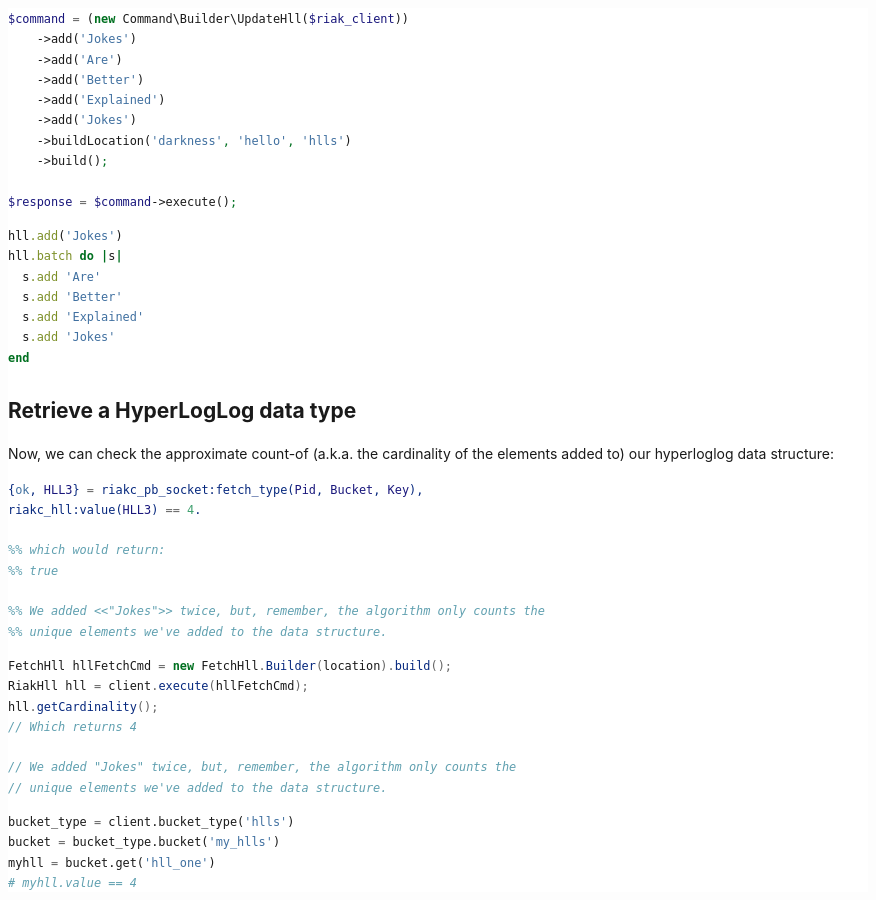 ```php
$command = (new Command\Builder\UpdateHll($riak_client))
    ->add('Jokes')
    ->add('Are')
    ->add('Better')
    ->add('Explained')
    ->add('Jokes')
    ->buildLocation('darkness', 'hello', 'hlls')
    ->build();

$response = $command->execute();
```

```ruby
hll.add('Jokes')
hll.batch do |s|
  s.add 'Are'
  s.add 'Better'
  s.add 'Explained'
  s.add 'Jokes'
end
```

## Retrieve a HyperLogLog data type

Now, we can check the approximate count-of (a.k.a. the cardinality of the elements
added to) our hyperloglog data structure:

```erlang
{ok, HLL3} = riakc_pb_socket:fetch_type(Pid, Bucket, Key),
riakc_hll:value(HLL3) == 4.

%% which would return:
%% true

%% We added <<"Jokes">> twice, but, remember, the algorithm only counts the
%% unique elements we've added to the data structure.
```

```java
FetchHll hllFetchCmd = new FetchHll.Builder(location).build();
RiakHll hll = client.execute(hllFetchCmd);
hll.getCardinality();
// Which returns 4

// We added "Jokes" twice, but, remember, the algorithm only counts the
// unique elements we've added to the data structure.
```

```python
bucket_type = client.bucket_type('hlls')
bucket = bucket_type.bucket('my_hlls')
myhll = bucket.get('hll_one')
# myhll.value == 4
```
